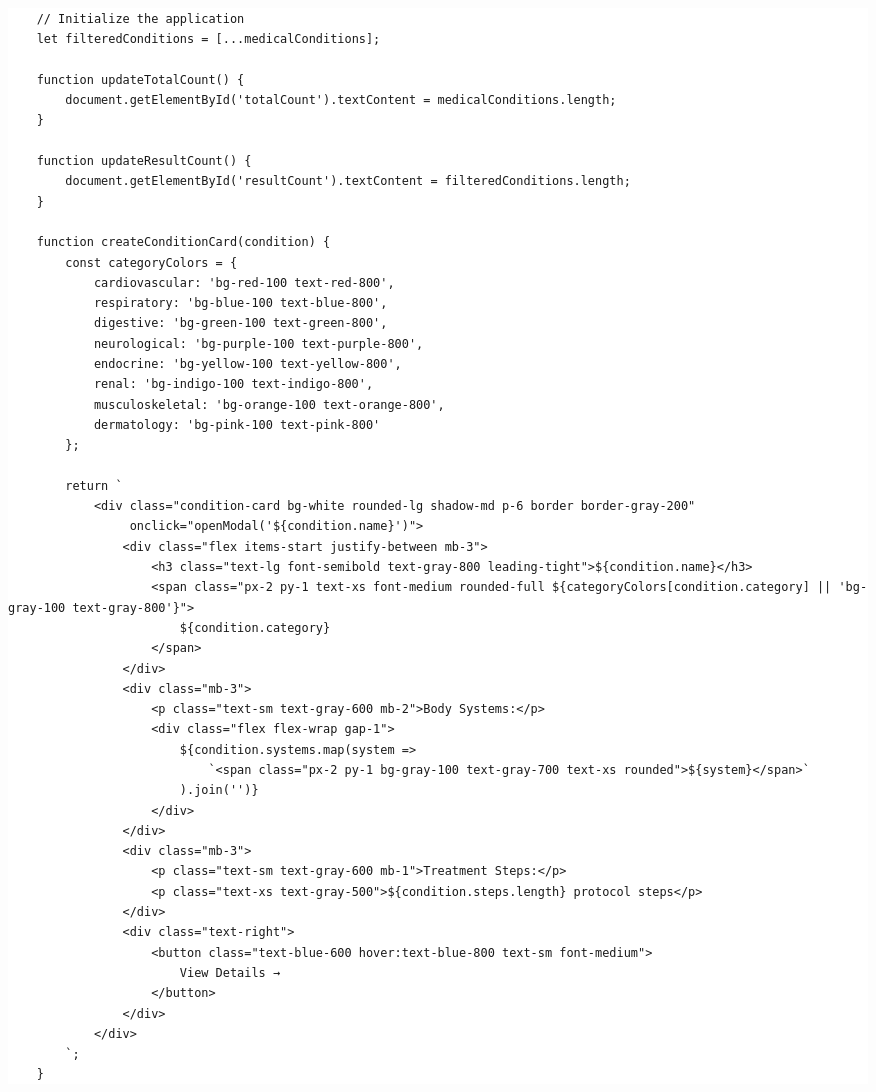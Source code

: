         // Initialize the application
        let filteredConditions = [...medicalConditions];

        function updateTotalCount() {
            document.getElementById('totalCount').textContent = medicalConditions.length;
        }

        function updateResultCount() {
            document.getElementById('resultCount').textContent = filteredConditions.length;
        }

        function createConditionCard(condition) {
            const categoryColors = {
                cardiovascular: 'bg-red-100 text-red-800',
                respiratory: 'bg-blue-100 text-blue-800',
                digestive: 'bg-green-100 text-green-800',
                neurological: 'bg-purple-100 text-purple-800',
                endocrine: 'bg-yellow-100 text-yellow-800',
                renal: 'bg-indigo-100 text-indigo-800',
                musculoskeletal: 'bg-orange-100 text-orange-800',
                dermatology: 'bg-pink-100 text-pink-800'
            };

            return `
                <div class="condition-card bg-white rounded-lg shadow-md p-6 border border-gray-200" 
                     onclick="openModal('${condition.name}')">
                    <div class="flex items-start justify-between mb-3">
                        <h3 class="text-lg font-semibold text-gray-800 leading-tight">${condition.name}</h3>
                        <span class="px-2 py-1 text-xs font-medium rounded-full ${categoryColors[condition.category] || 'bg-gray-100 text-gray-800'}">
                            ${condition.category}
                        </span>
                    </div>
                    <div class="mb-3">
                        <p class="text-sm text-gray-600 mb-2">Body Systems:</p>
                        <div class="flex flex-wrap gap-1">
                            ${condition.systems.map(system => 
                                `<span class="px-2 py-1 bg-gray-100 text-gray-700 text-xs rounded">${system}</span>`
                            ).join('')}
                        </div>
                    </div>
                    <div class="mb-3">
                        <p class="text-sm text-gray-600 mb-1">Treatment Steps:</p>
                        <p class="text-xs text-gray-500">${condition.steps.length} protocol steps</p>
                    </div>
                    <div class="text-right">
                        <button class="text-blue-600 hover:text-blue-800 text-sm font-medium">
                            View Details →
                        </button>
                    </div>
                </div>
            `;
        }
